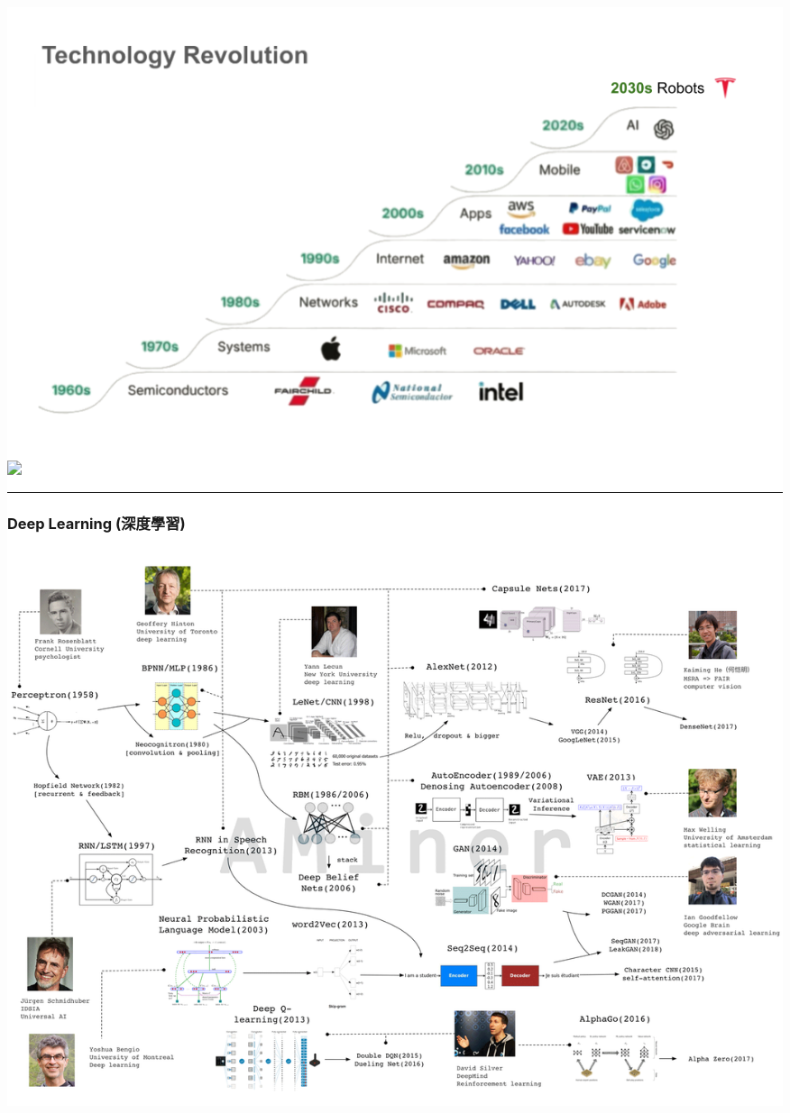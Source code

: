 ![](https://github.com/rkuo2000/AI-course/blob/main/assets/images/Brief_Technology_Revolution.png?raw=true)

![](https://media.licdn.com/dms/image/v2/D4E22AQEVZNsmMldRQw/feedshare-shrink_800/B4EZRE4koVHkAk-/0/1736322469669?e=2147483647&v=beta&t=aN8k_iezty5x3U_qW7xDG1F_AZ20FKi5hZURVjIuzos)

---
### Deep Learning (深度學習) 
![](https://github.com/rkuo2000/AI-course/blob/main/assets/images/deep-learning-evolution.gif?raw=true)